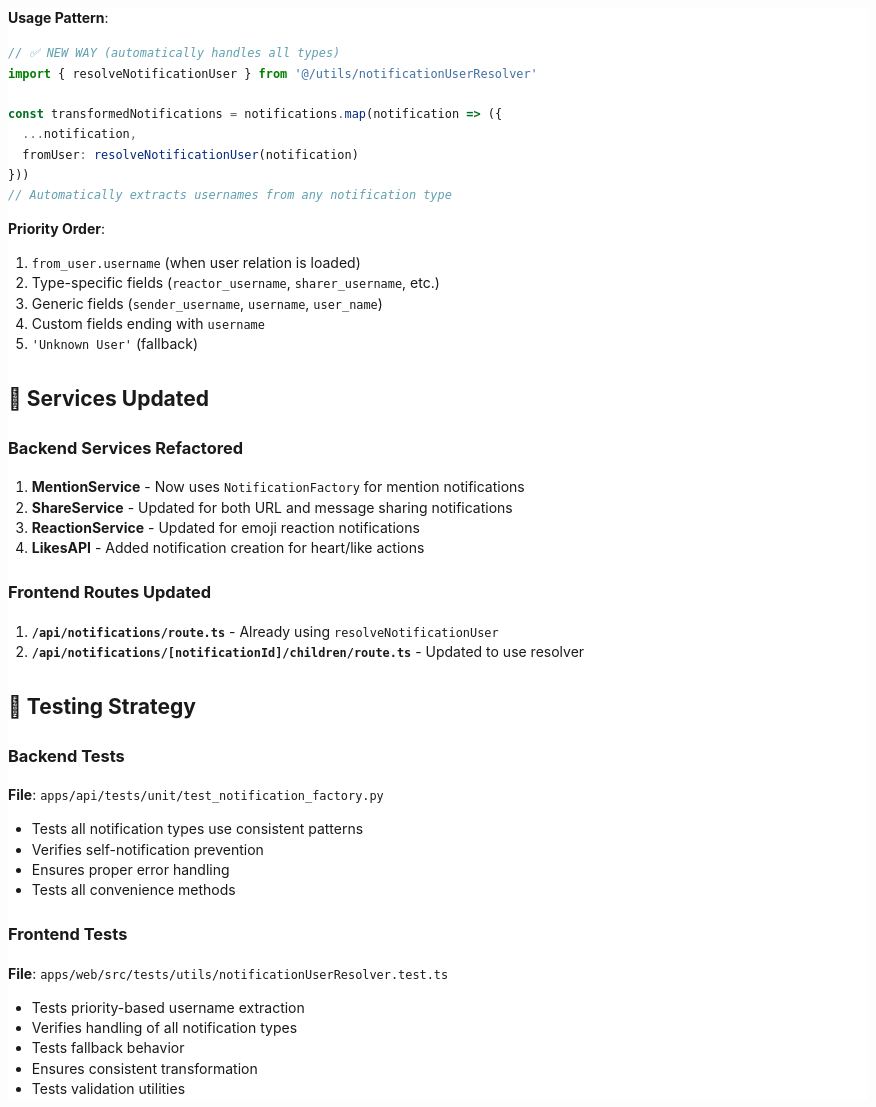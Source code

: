 **Usage Pattern**:
```typescript
// ✅ NEW WAY (automatically handles all types)
import { resolveNotificationUser } from '@/utils/notificationUserResolver'

const transformedNotifications = notifications.map(notification => ({
  ...notification,
  fromUser: resolveNotificationUser(notification)
}))
// Automatically extracts usernames from any notification type
```

**Priority Order**:
1. `from_user.username` (when user relation is loaded)
2. Type-specific fields (`reactor_username`, `sharer_username`, etc.)
3. Generic fields (`sender_username`, `username`, `user_name`)
4. Custom fields ending with `username`
5. `'Unknown User'` (fallback)

## 🔄 Services Updated

### Backend Services Refactored

1. **MentionService** - Now uses `NotificationFactory` for mention notifications
2. **ShareService** - Updated for both URL and message sharing notifications
3. **ReactionService** - Updated for emoji reaction notifications
4. **LikesAPI** - Added notification creation for heart/like actions

### Frontend Routes Updated

1. **`/api/notifications/route.ts`** - Already using `resolveNotificationUser`
2. **`/api/notifications/[notificationId]/children/route.ts`** - Updated to use resolver

## 🧪 Testing Strategy

### Backend Tests
**File**: `apps/api/tests/unit/test_notification_factory.py`

- Tests all notification types use consistent patterns
- Verifies self-notification prevention
- Ensures proper error handling
- Tests all convenience methods

### Frontend Tests
**File**: `apps/web/src/tests/utils/notificationUserResolver.test.ts`

- Tests priority-based username extraction
- Verifies handling of all notification types
- Tests fallback behavior
- Ensures consistent transformation
- Tests validation utilities
